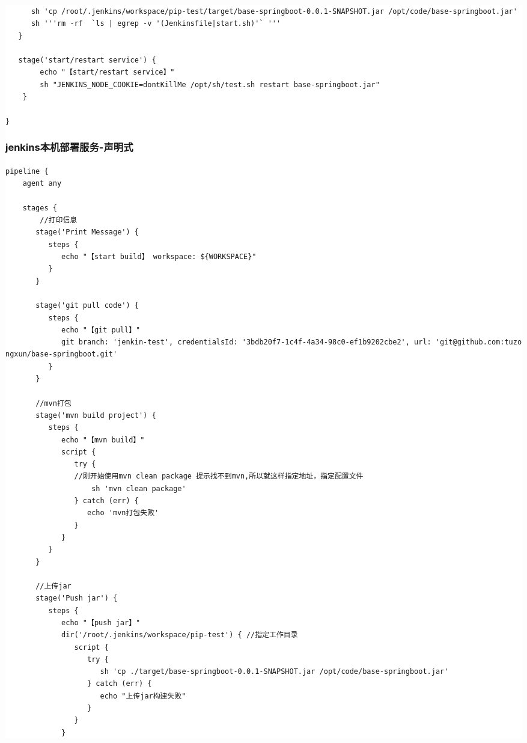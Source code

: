 ```
      sh 'cp /root/.jenkins/workspace/pip-test/target/base-springboot-0.0.1-SNAPSHOT.jar /opt/code/base-springboot.jar'
      sh '''rm -rf  `ls | egrep -v '(Jenkinsfile|start.sh)'` '''
   }

   stage('start/restart service') {
        echo "【start/restart service】"
        sh "JENKINS_NODE_COOKIE=dontKillMe /opt/sh/test.sh restart base-springboot.jar"
    }

}
```

### jenkins本机部署服务-声明式
```
pipeline {
    agent any

    stages {
        //打印信息
       stage('Print Message') {
          steps {
             echo "【start build】 workspace: ${WORKSPACE}"
          }
       }

       stage('git pull code') {
          steps {
             echo "【git pull】"
             git branch: 'jenkin-test', credentialsId: '3bdb20f7-1c4f-4a34-98c0-ef1b9202cbe2', url: 'git@github.com:tuzongxun/base-springboot.git'
          }
       }

       //mvn打包
       stage('mvn build project') {
          steps {
             echo "【mvn build】"
             script {
                try {
                //刚开始使用mvn clean package 提示找不到mvn,所以就这样指定地址，指定配置文件
                    sh 'mvn clean package'
                } catch (err) {
                   echo 'mvn打包失败'
                }
             }
          }
       }

       //上传jar
       stage('Push jar') {
          steps {
             echo "【push jar】"
             dir('/root/.jenkins/workspace/pip-test') { //指定工作目录
                script {
                   try {
                      sh 'cp ./target/base-springboot-0.0.1-SNAPSHOT.jar /opt/code/base-springboot.jar'
                   } catch (err) {
                      echo "上传jar构建失败"
                   }
                }
             }
```